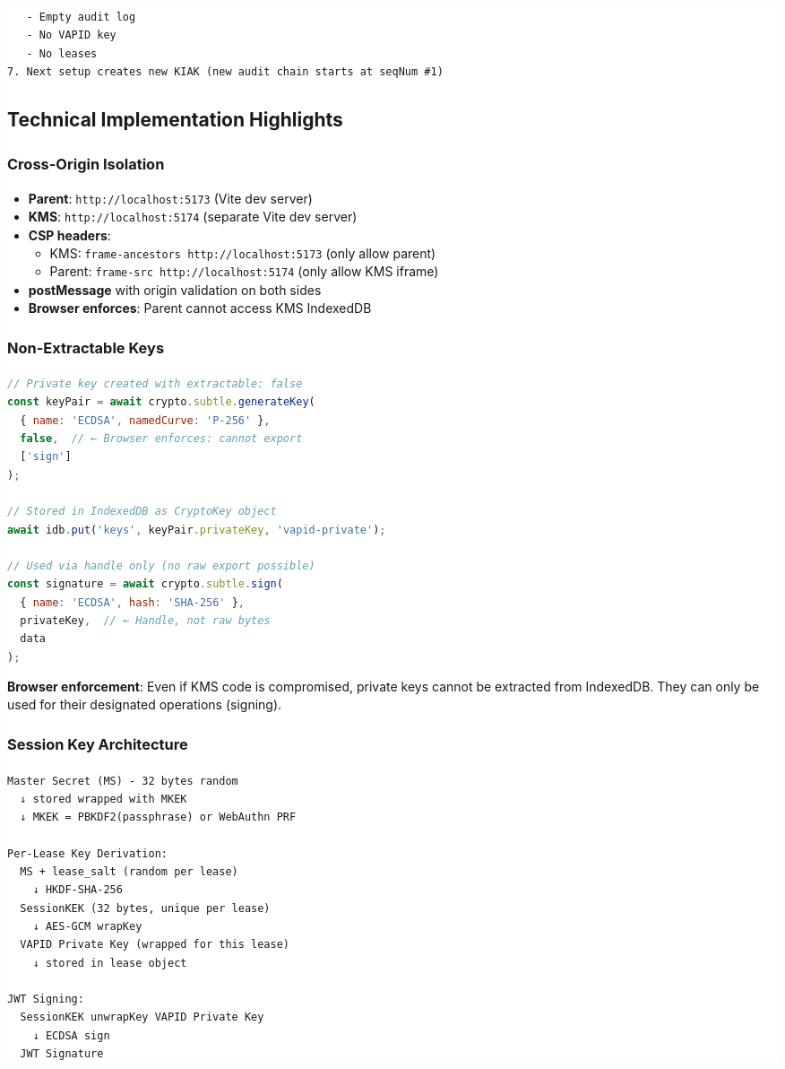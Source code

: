 ```
   - Empty audit log
   - No VAPID key
   - No leases
7. Next setup creates new KIAK (new audit chain starts at seqNum #1)
```

## Technical Implementation Highlights

### Cross-Origin Isolation

- **Parent**: `http://localhost:5173` (Vite dev server)
- **KMS**: `http://localhost:5174` (separate Vite dev server)
- **CSP headers**:
  - KMS: `frame-ancestors http://localhost:5173` (only allow parent)
  - Parent: `frame-src http://localhost:5174` (only allow KMS iframe)
- **postMessage** with origin validation on both sides
- **Browser enforces**: Parent cannot access KMS IndexedDB

### Non-Extractable Keys

```javascript
// Private key created with extractable: false
const keyPair = await crypto.subtle.generateKey(
  { name: 'ECDSA', namedCurve: 'P-256' },
  false,  // ← Browser enforces: cannot export
  ['sign']
);

// Stored in IndexedDB as CryptoKey object
await idb.put('keys', keyPair.privateKey, 'vapid-private');

// Used via handle only (no raw export possible)
const signature = await crypto.subtle.sign(
  { name: 'ECDSA', hash: 'SHA-256' },
  privateKey,  // ← Handle, not raw bytes
  data
);
```

**Browser enforcement**: Even if KMS code is compromised, private keys cannot be extracted from IndexedDB. They can only be used for their designated operations (signing).

### Session Key Architecture

```
Master Secret (MS) - 32 bytes random
  ↓ stored wrapped with MKEK
  ↓ MKEK = PBKDF2(passphrase) or WebAuthn PRF

Per-Lease Key Derivation:
  MS + lease_salt (random per lease)
    ↓ HKDF-SHA-256
  SessionKEK (32 bytes, unique per lease)
    ↓ AES-GCM wrapKey
  VAPID Private Key (wrapped for this lease)
    ↓ stored in lease object

JWT Signing:
  SessionKEK unwrapKey VAPID Private Key
    ↓ ECDSA sign
  JWT Signature
```
